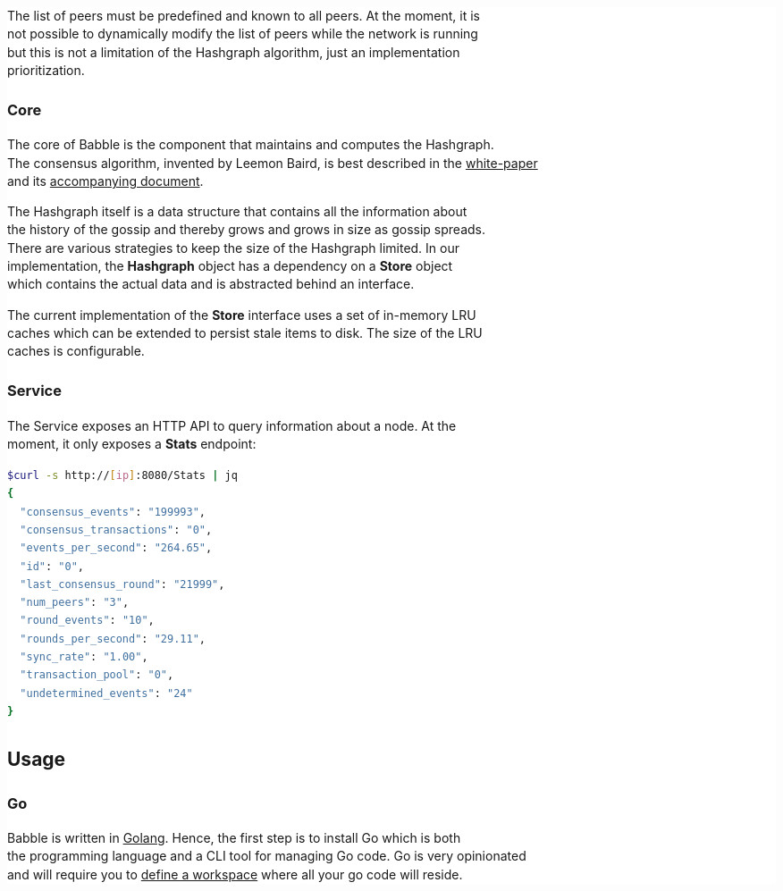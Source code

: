 The list of peers must be predefined and known to all peers. At the moment, it is  
not possible to dynamically modify the list of peers while the network is running  
but this is not a limitation of the Hashgraph algorithm, just an implementation  
prioritization.

### Core

The core of Babble is the component that maintains and computes the Hashgraph.  
The consensus algorithm, invented by Leemon Baird, is best described in the [white-paper](http://www.swirlds.com/downloads/SWIRLDS-TR-2016-01.pdf)  
and its [accompanying document](http://www.swirlds.com/downloads/SWIRLDS-TR-2016-02.pdf). 

The Hashgraph itself is a data structure that contains all the information about  
the history of the gossip and thereby grows and grows in size as gossip spreads.  
There are various strategies to keep the size of the Hashgraph limited. In our  
implementation, the **Hashgraph** object has a dependency on a **Store** object  
which contains the actual data and is abstracted behind an interface.

The current implementation of the **Store** interface uses a set of in-memory LRU  
caches which can be extended to persist stale items to disk. The size of the LRU  
caches is configurable.

### Service

The Service exposes an HTTP API to query information about a node. At the  
moment, it only exposes a **Stats** endpoint:  

```bash
$curl -s http://[ip]:8080/Stats | jq
{
  "consensus_events": "199993",
  "consensus_transactions": "0",
  "events_per_second": "264.65",
  "id": "0",
  "last_consensus_round": "21999",
  "num_peers": "3",
  "round_events": "10",
  "rounds_per_second": "29.11",
  "sync_rate": "1.00",
  "transaction_pool": "0",
  "undetermined_events": "24"
}
```

## Usage 

### Go
Babble is written in [Golang](https://golang.org/). Hence, the first step is to install Go which is both  
the programming language and a CLI tool for managing Go code. Go is very opinionated  
and will require you to [define a workspace](https://golang.org/doc/code.html#Workspaces) where all your go code will reside. 
